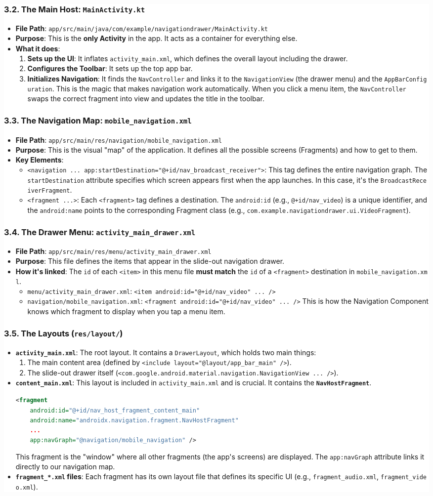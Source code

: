 ### 3.2. The Main Host: `MainActivity.kt`
- **File Path**: `app/src/main/java/com/example/navigationdrawer/MainActivity.kt`
- **Purpose**: This is the **only Activity** in the app. It acts as a container for everything else.
- **What it does**:
    1.  **Sets up the UI**: It inflates `activity_main.xml`, which defines the overall layout including the drawer.
    2.  **Configures the Toolbar**: It sets up the top app bar.
    3.  **Initializes Navigation**: It finds the `NavController` and links it to the `NavigationView` (the drawer menu) and the `AppBarConfiguration`. This is the magic that makes navigation work automatically. When you click a menu item, the `NavController` swaps the correct fragment into view and updates the title in the toolbar.

### 3.3. The Navigation Map: `mobile_navigation.xml`
- **File Path**: `app/src/main/res/navigation/mobile_navigation.xml`
- **Purpose**: This is the visual "map" of the application. It defines all the possible screens (Fragments) and how to get to them.
- **Key Elements**:
    - `<navigation ... app:startDestination="@+id/nav_broadcast_receiver">`: This tag defines the entire navigation graph. The `startDestination` attribute specifies which screen appears first when the app launches. In this case, it's the `BroadcastReceiverFragment`.
    - `<fragment ...>`: Each `<fragment>` tag defines a destination. The `android:id` (e.g., `@+id/nav_video`) is a unique identifier, and the `android:name` points to the corresponding Fragment class (e.g., `com.example.navigationdrawer.ui.VideoFragment`).

### 3.4. The Drawer Menu: `activity_main_drawer.xml`
- **File Path**: `app/src/main/res/menu/activity_main_drawer.xml`
- **Purpose**: This file defines the items that appear in the slide-out navigation drawer.
- **How it's linked**:
  The `id` of each `<item>` in this menu file **must match** the `id` of a `<fragment>` destination in `mobile_navigation.xml`.
  - `menu/activity_main_drawer.xml`: `<item android:id="@+id/nav_video" ... />`
  - `navigation/mobile_navigation.xml`: `<fragment android:id="@+id/nav_video" ... />`
  This is how the Navigation Component knows which fragment to display when you tap a menu item.

### 3.5. The Layouts (`res/layout/`)
- **`activity_main.xml`**: The root layout. It contains a `DrawerLayout`, which holds two main things:
    1.  The main content area (defined by `<include layout="@layout/app_bar_main" />`).
    2.  The slide-out drawer itself (`<com.google.android.material.navigation.NavigationView ... />`).
- **`content_main.xml`**: This layout is included in `activity_main.xml` and is crucial. It contains the **`NavHostFragment`**.
  ```xml
  <fragment
      android:id="@+id/nav_host_fragment_content_main"
      android:name="androidx.navigation.fragment.NavHostFragment"
      ...
      app:navGraph="@navigation/mobile_navigation" />
  ```
  This fragment is the "window" where all other fragments (the app's screens) are displayed. The `app:navGraph` attribute links it directly to our navigation map.
- **`fragment_*.xml` files**: Each fragment has its own layout file that defines its specific UI (e.g., `fragment_audio.xml`, `fragment_video.xml`).
